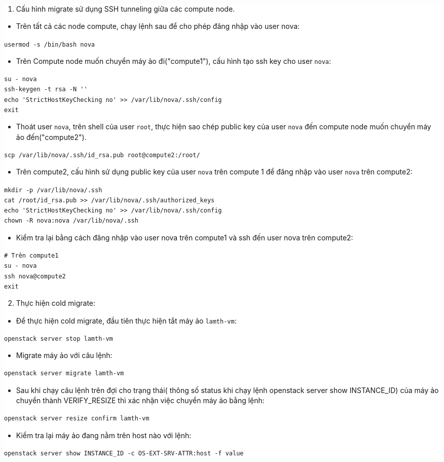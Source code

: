 
1. Cấu hình migrate sử dụng SSH tunneling giữa các compute node.
- Trên tất cả các node compute, chạy lệnh sau để cho phép đăng nhập vào user nova:
```
usermod -s /bin/bash nova
```

- Trên Compute node muốn chuyển máy ảo đi("compute1"), cấu hình tạo ssh key cho user `nova`:
```
su - nova
ssh-keygen -t rsa -N ''
echo 'StrictHostKeyChecking no' >> /var/lib/nova/.ssh/config
exit
```
- Thoát user `nova`, trên shell của user `root`, thực hiện sao chép public key của user `nova` đến compute node muốn chuyển máy ảo đến("compute2").
```
scp /var/lib/nova/.ssh/id_rsa.pub root@compute2:/root/
```
- Trên compute2, cấu hình sử dụng public key của user `nova` trên compute 1 để đăng nhập vào user `nova` trên compute2:
```
mkdir -p /var/lib/nova/.ssh
cat /root/id_rsa.pub >> /var/lib/nova/.ssh/authorized_keys
echo 'StrictHostKeyChecking no' >> /var/lib/nova/.ssh/config
chown -R nova:nova /var/lib/nova/.ssh
```
- Kiểm tra lại bằng cách đăng nhập vào user nova trên compute1 và ssh đến user nova trên compute2:
```
# Trên compute1
su - nova
ssh nova@compute2
exit
```

2. Thực hiện cold migrate:

- Để thực hiện cold migrate, đầu tiên thực hiện tắt máy ảo `lamth-vm`:
```
openstack server stop lamth-vm
```

- Migrate máy ảo với câu lệnh:
```
openstack server migrate lamth-vm
```

- Sau khi chạy câu lệnh trên đợi cho trạng thái( thông số status khi chạy lệnh openstack server show INSTANCE_ID) của máy ảo chuyển thành VERIFY_RESIZE thì xác nhận việc chuyển máy ảo bằng lệnh:
```
openstack server resize confirm lamth-vm
```

- Kiểm tra lại máy ảo đang nằm trên host nào với lệnh:
```
openstack server show INSTANCE_ID -c OS-EXT-SRV-ATTR:host -f value
```
